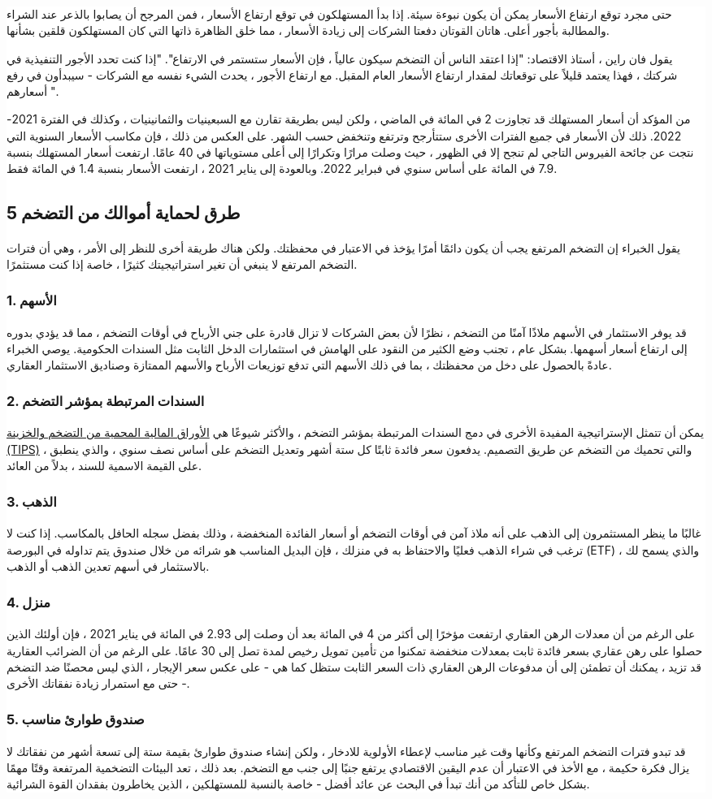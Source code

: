 حتى مجرد توقع ارتفاع الأسعار يمكن أن يكون نبوءة سيئة. إذا بدأ المستهلكون في توقع ارتفاع الأسعار ، فمن المرجح أن يصابوا بالذعر عند الشراء والمطالبة بأجور أعلى. هاتان القوتان دفعتا الشركات إلى زيادة الأسعار ، مما خلق الظاهرة ذاتها التي كان المستهلكون قلقين بشأنها.

يقول فان راين ، أستاذ الاقتصاد: "إذا اعتقد الناس أن التضخم سيكون عالياً ، فإن الأسعار ستستمر في الارتفاع". "إذا كنت تحدد الأجور التنفيذية في شركتك ، فهذا يعتمد قليلاً على توقعاتك لمقدار ارتفاع الأسعار العام المقبل. مع ارتفاع الأجور ، يحدث الشيء نفسه مع الشركات - سيبدأون في رفع أسعارهم ".

من المؤكد أن أسعار المستهلك قد تجاوزت 2 في المائة في الماضي ، ولكن ليس بطريقة تقارن مع السبعينيات والثمانينيات ، وكذلك في الفترة 2021-2022. ذلك لأن الأسعار في جميع الفترات الأخرى ستتأرجح وترتفع وتنخفض حسب الشهر. على العكس من ذلك ، فإن مكاسب الأسعار السنوية التي نتجت عن جائحة الفيروس التاجي لم تنجح إلا في الظهور ، حيث وصلت مرارًا وتكرارًا إلى أعلى مستوياتها في 40 عامًا. ارتفعت أسعار المستهلك بنسبة 7.9 في المائة على أساس سنوي في فبراير 2022. وبالعودة إلى يناير 2021 ، ارتفعت الأسعار بنسبة 1.4 في المائة فقط.

## 5 طرق لحماية أموالك من التضخم

يقول الخبراء إن التضخم المرتفع يجب أن يكون دائمًا أمرًا يؤخذ في الاعتبار في محفظتك. ولكن هناك طريقة أخرى للنظر إلى الأمر ، وهي أن فترات التضخم المرتفع لا ينبغي أن تغير استراتيجيتك كثيرًا ، خاصة إذا كنت مستثمرًا.

### 1. الأسهم

قد يوفر الاستثمار في الأسهم ملاذًا آمنًا من التضخم ، نظرًا لأن بعض الشركات لا تزال قادرة على جني الأرباح في أوقات التضخم ، مما قد يؤدي بدوره إلى ارتفاع أسعار أسهمها. بشكل عام ، تجنب وضع الكثير من النقود على الهامش في استثمارات الدخل الثابت مثل السندات الحكومية. يوصي الخبراء عادةً بالحصول على دخل من محفظتك ، بما في ذلك الأسهم التي تدفع توزيعات الأرباح والأسهم الممتازة وصناديق الاستثمار العقاري.

### 2. السندات المرتبطة بمؤشر التضخم

يمكن أن تتمثل الإستراتيجية المفيدة الأخرى في دمج السندات المرتبطة بمؤشر التضخم ، والأكثر شيوعًا هي [الأوراق المالية المحمية من التضخم والخزينة (TIPS)](/tips) ، والتي تحميك من التضخم عن طريق التصميم. يدفعون سعر فائدة ثابتًا كل ستة أشهر وتعديل التضخم على أساس نصف سنوي ، والذي ينطبق على القيمة الاسمية للسند ، بدلاً من العائد.

### 3. الذهب

غالبًا ما ينظر المستثمرون إلى الذهب على أنه ملاذ آمن في أوقات التضخم أو أسعار الفائدة المنخفضة ، وذلك بفضل سجله الحافل بالمكاسب. إذا كنت لا ترغب في شراء الذهب فعليًا والاحتفاظ به في منزلك ، فإن البديل المناسب هو شرائه من خلال صندوق يتم تداوله في البورصة (ETF) ، والذي يسمح لك بالاستثمار في أسهم تعدين الذهب أو الذهب.

### 4. منزل

على الرغم من أن معدلات الرهن العقاري ارتفعت مؤخرًا إلى أكثر من 4 في المائة بعد أن وصلت إلى 2.93 في المائة في يناير 2021 ، فإن أولئك الذين حصلوا على رهن عقاري بسعر فائدة ثابت بمعدلات منخفضة تمكنوا من تأمين تمويل رخيص لمدة تصل إلى 30 عامًا. على الرغم من أن الضرائب العقارية قد تزيد ، يمكنك أن تطمئن إلى أن مدفوعات الرهن العقاري ذات السعر الثابت ستظل كما هي - على عكس سعر الإيجار ، الذي ليس محصنًا ضد التضخم - حتى مع استمرار زيادة نفقاتك الأخرى.

### 5. صندوق طوارئ مناسب

قد تبدو فترات التضخم المرتفع وكأنها وقت غير مناسب لإعطاء الأولوية للادخار ، ولكن إنشاء صندوق طوارئ بقيمة ستة إلى تسعة أشهر من نفقاتك لا يزال فكرة حكيمة ، مع الأخذ في الاعتبار أن عدم اليقين الاقتصادي يرتفع جنبًا إلى جنب مع التضخم. بعد ذلك ، تعد البيئات التضخمية المرتفعة وقتًا مهمًا بشكل خاص للتأكد من أنك تبدأ في البحث عن عائد أفضل - خاصة بالنسبة للمستهلكين ، الذين يخاطرون بفقدان القوة الشرائية.
